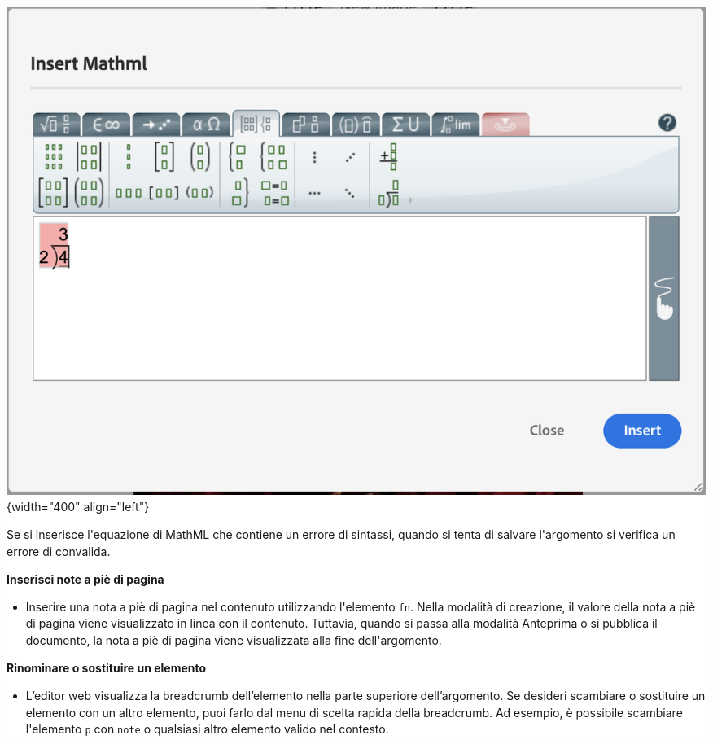   ![convalida equazione matematica](images/validate-mathml-equation.png){width="400" align="left"}

  Se si inserisce l&#39;equazione di MathML che contiene un errore di sintassi, quando si tenta di salvare l&#39;argomento si verifica un errore di convalida.


**Inserisci note a piè di pagina**

- Inserire una nota a piè di pagina nel contenuto utilizzando l&#39;elemento `fn`. Nella modalità di creazione, il valore della nota a piè di pagina viene visualizzato in linea con il contenuto. Tuttavia, quando si passa alla modalità Anteprima o si pubblica il documento, la nota a piè di pagina viene visualizzata alla fine dell&#39;argomento.


**Rinominare o sostituire un elemento**

- L’editor web visualizza la breadcrumb dell’elemento nella parte superiore dell’argomento. Se desideri scambiare o sostituire un elemento con un altro elemento, puoi farlo dal menu di scelta rapida della breadcrumb. Ad esempio, è possibile scambiare l&#39;elemento `p` con `note` o qualsiasi altro elemento valido nel contesto.
